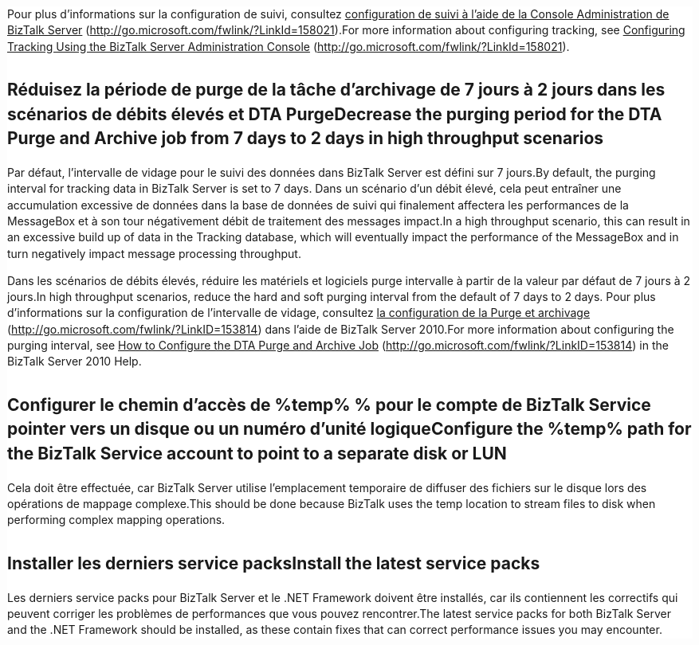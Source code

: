 <span data-ttu-id="49ad5-296">Pour plus d’informations sur la configuration de suivi, consultez [configuration de suivi à l’aide de la Console Administration de BizTalk Server](http://go.microsoft.com/fwlink/?LinkId=158021) (http://go.microsoft.com/fwlink/?LinkId=158021).</span><span class="sxs-lookup"><span data-stu-id="49ad5-296">For more information about configuring tracking, see [Configuring Tracking Using the BizTalk Server Administration Console](http://go.microsoft.com/fwlink/?LinkId=158021) (http://go.microsoft.com/fwlink/?LinkId=158021).</span></span>  
  
## <a name="decrease-the-purging-period-for-the-dta-purge-and-archive-job-from-7-days-to-2-days-in-high-throughput-scenarios"></a><span data-ttu-id="49ad5-297">Réduisez la période de purge de la tâche d’archivage de 7 jours à 2 jours dans les scénarios de débits élevés et DTA Purge</span><span class="sxs-lookup"><span data-stu-id="49ad5-297">Decrease the purging period for the DTA Purge and Archive job from 7 days to 2 days in high throughput scenarios</span></span>  
 <span data-ttu-id="49ad5-298">Par défaut, l’intervalle de vidage pour le suivi des données dans BizTalk Server est défini sur 7 jours.</span><span class="sxs-lookup"><span data-stu-id="49ad5-298">By default, the purging interval for tracking data in BizTalk Server is set to 7 days.</span></span> <span data-ttu-id="49ad5-299">Dans un scénario d’un débit élevé, cela peut entraîner une accumulation excessive de données dans la base de données de suivi qui finalement affectera les performances de la MessageBox et à son tour négativement débit de traitement des messages impact.</span><span class="sxs-lookup"><span data-stu-id="49ad5-299">In a high throughput scenario, this can result in an excessive build up of data in the Tracking database, which will eventually impact the performance of the MessageBox and in turn negatively impact message processing throughput.</span></span>  
  
 <span data-ttu-id="49ad5-300">Dans les scénarios de débits élevés, réduire les matériels et logiciels purge intervalle à partir de la valeur par défaut de 7 jours à 2 jours.</span><span class="sxs-lookup"><span data-stu-id="49ad5-300">In high throughput scenarios, reduce the hard and soft purging interval from the default of 7 days to 2 days.</span></span> <span data-ttu-id="49ad5-301">Pour plus d’informations sur la configuration de l’intervalle de vidage, consultez [la configuration de la Purge et archivage](http://go.microsoft.com/fwlink/?LinkID=153814) (http://go.microsoft.com/fwlink/?LinkID=153814) dans l’aide de BizTalk Server 2010.</span><span class="sxs-lookup"><span data-stu-id="49ad5-301">For more information about configuring the purging interval, see [How to Configure the DTA Purge and Archive Job](http://go.microsoft.com/fwlink/?LinkID=153814) (http://go.microsoft.com/fwlink/?LinkID=153814) in the BizTalk Server 2010 Help.</span></span>  
  
## <a name="configure-the-temp-path-for-the-biztalk-service-account-to-point-to-a-separate-disk-or-lun"></a><span data-ttu-id="49ad5-302">Configurer le chemin d’accès de %temp% % pour le compte de BizTalk Service pointer vers un disque ou un numéro d’unité logique</span><span class="sxs-lookup"><span data-stu-id="49ad5-302">Configure the %temp% path for the BizTalk Service account to point to a separate disk or LUN</span></span>  
 <span data-ttu-id="49ad5-303">Cela doit être effectuée, car BizTalk Server utilise l’emplacement temporaire de diffuser des fichiers sur le disque lors des opérations de mappage complexe.</span><span class="sxs-lookup"><span data-stu-id="49ad5-303">This should be done because BizTalk uses the temp location to stream files to disk when performing complex mapping operations.</span></span>  
  
## <a name="install-the-latest-service-packs"></a><span data-ttu-id="49ad5-304">Installer les derniers service packs</span><span class="sxs-lookup"><span data-stu-id="49ad5-304">Install the latest service packs</span></span>  
 <span data-ttu-id="49ad5-305">Les derniers service packs pour BizTalk Server et le .NET Framework doivent être installés, car ils contiennent les correctifs qui peuvent corriger les problèmes de performances que vous pouvez rencontrer.</span><span class="sxs-lookup"><span data-stu-id="49ad5-305">The latest service packs for both BizTalk Server and the .NET Framework should be installed, as these contain fixes that can correct performance issues you may encounter.</span></span>  
  